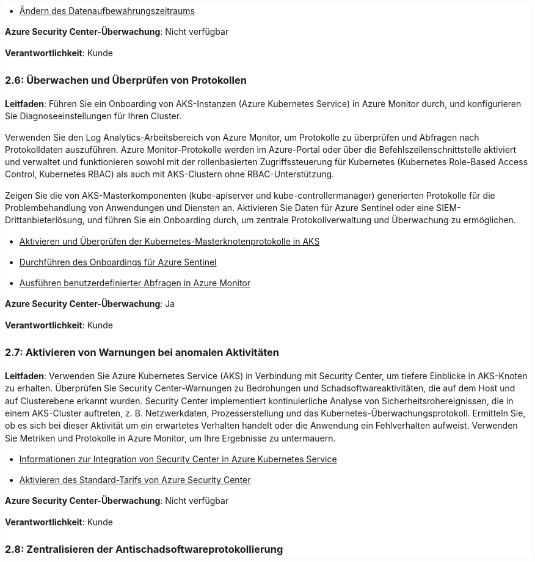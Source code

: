 - [Ändern des Datenaufbewahrungszeitraums](../azure-monitor/platform/manage-cost-storage.md#change-the-data-retention-period)

**Azure Security Center-Überwachung**: Nicht verfügbar

**Verantwortlichkeit**: Kunde

### <a name="26-monitor-and-review-logs"></a>2.6: Überwachen und Überprüfen von Protokollen

**Leitfaden**: Führen Sie ein Onboarding von AKS-Instanzen (Azure Kubernetes Service) in Azure Monitor durch, und konfigurieren Sie Diagnoseeinstellungen für Ihren Cluster. 

Verwenden Sie den Log Analytics-Arbeitsbereich von Azure Monitor, um Protokolle zu überprüfen und Abfragen nach Protokolldaten auszuführen. Azure Monitor-Protokolle werden im Azure-Portal oder über die Befehlszeilenschnittstelle aktiviert und verwaltet und funktionieren sowohl mit der rollenbasierten Zugriffssteuerung für Kubernetes (Kubernetes Role-Based Access Control, Kubernetes RBAC) als auch mit AKS-Clustern ohne RBAC-Unterstützung.

Zeigen Sie die von AKS-Masterkomponenten (kube-apiserver und kube-controllermanager) generierten Protokolle für die Problembehandlung von Anwendungen und Diensten an. Aktivieren Sie Daten für Azure Sentinel oder eine SIEM-Drittanbieterlösung, und führen Sie ein Onboarding durch, um zentrale Protokollverwaltung und Überwachung zu ermöglichen.

- [Aktivieren und Überprüfen der Kubernetes-Masterknotenprotokolle in AKS](view-master-logs.md)

- [Durchführen des Onboardings für Azure Sentinel](../sentinel/quickstart-onboard.md)

- [Ausführen benutzerdefinierter Abfragen in Azure Monitor](../azure-monitor/log-query/get-started-queries.md)

**Azure Security Center-Überwachung**: Ja

**Verantwortlichkeit**: Kunde

### <a name="27-enable-alerts-for-anomalous-activities"></a>2.7: Aktivieren von Warnungen bei anomalen Aktivitäten

**Leitfaden**: Verwenden Sie Azure Kubernetes Service (AKS) in Verbindung mit Security Center, um tiefere Einblicke in AKS-Knoten zu erhalten. Überprüfen Sie Security Center-Warnungen zu Bedrohungen und Schadsoftwareaktivitäten, die auf dem Host und auf Clusterebene erkannt wurden. Security Center implementiert kontinuierliche Analyse von Sicherheitsrohereignissen, die in einem AKS-Cluster auftreten, z. B. Netzwerkdaten, Prozesserstellung und das Kubernetes-Überwachungsprotokoll. Ermitteln Sie, ob es sich bei dieser Aktivität um ein erwartetes Verhalten handelt oder die Anwendung ein Fehlverhalten aufweist. Verwenden Sie Metriken und Protokolle in Azure Monitor, um Ihre Ergebnisse zu untermauern. 

- [Informationen zur Integration von Security Center in Azure Kubernetes Service](../security-center/defender-for-kubernetes-introduction.md)

- [Aktivieren des Standard-Tarifs von Azure Security Center](../security-center/security-center-get-started.md)

**Azure Security Center-Überwachung**: Nicht verfügbar

**Verantwortlichkeit**: Kunde

### <a name="28-centralize-anti-malware-logging"></a>2.8: Zentralisieren der Antischadsoftwareprotokollierung
